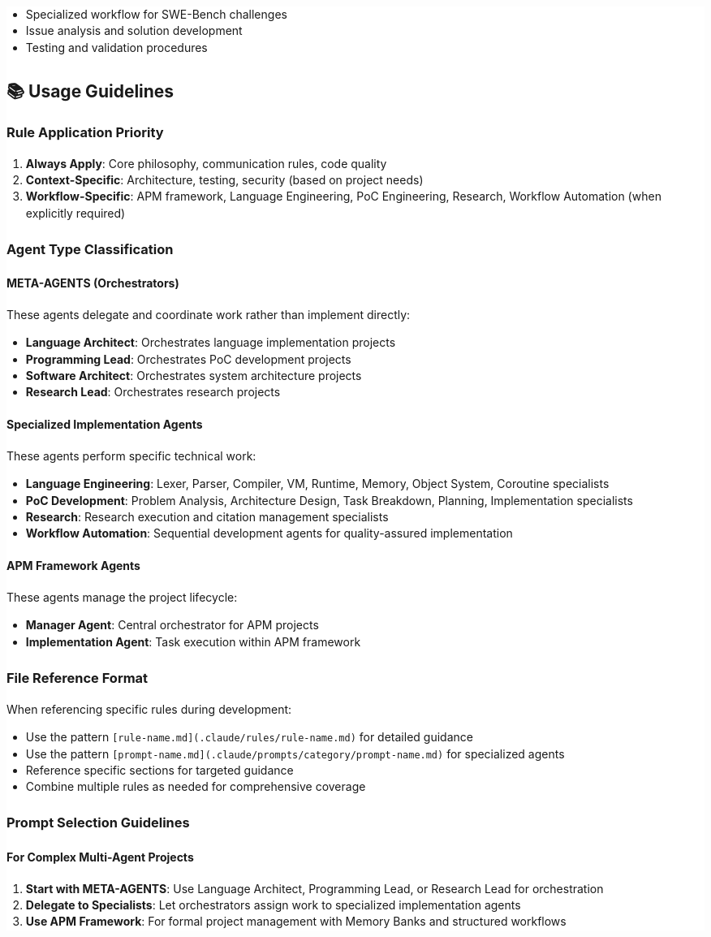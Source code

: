 - Specialized workflow for SWE-Bench challenges
- Issue analysis and solution development
- Testing and validation procedures

## 📚 Usage Guidelines

### Rule Application Priority

1. **Always Apply**: Core philosophy, communication rules, code quality
2. **Context-Specific**: Architecture, testing, security (based on project needs)
3. **Workflow-Specific**: APM framework, Language Engineering, PoC Engineering, Research, Workflow Automation (when explicitly required)

### Agent Type Classification

#### META-AGENTS (Orchestrators)
These agents delegate and coordinate work rather than implement directly:
- **Language Architect**: Orchestrates language implementation projects
- **Programming Lead**: Orchestrates PoC development projects
- **Software Architect**: Orchestrates system architecture projects
- **Research Lead**: Orchestrates research projects

#### Specialized Implementation Agents
These agents perform specific technical work:
- **Language Engineering**: Lexer, Parser, Compiler, VM, Runtime, Memory, Object System, Coroutine specialists
- **PoC Development**: Problem Analysis, Architecture Design, Task Breakdown, Planning, Implementation specialists
- **Research**: Research execution and citation management specialists
- **Workflow Automation**: Sequential development agents for quality-assured implementation

#### APM Framework Agents
These agents manage the project lifecycle:
- **Manager Agent**: Central orchestrator for APM projects
- **Implementation Agent**: Task execution within APM framework

### File Reference Format

When referencing specific rules during development:
- Use the pattern `[rule-name.md](.claude/rules/rule-name.md)` for detailed guidance
- Use the pattern `[prompt-name.md](.claude/prompts/category/prompt-name.md)` for specialized agents
- Reference specific sections for targeted guidance
- Combine multiple rules as needed for comprehensive coverage

### Prompt Selection Guidelines

#### For Complex Multi-Agent Projects
1. **Start with META-AGENTS**: Use Language Architect, Programming Lead, or Research Lead for orchestration
2. **Delegate to Specialists**: Let orchestrators assign work to specialized implementation agents
3. **Use APM Framework**: For formal project management with Memory Banks and structured workflows
